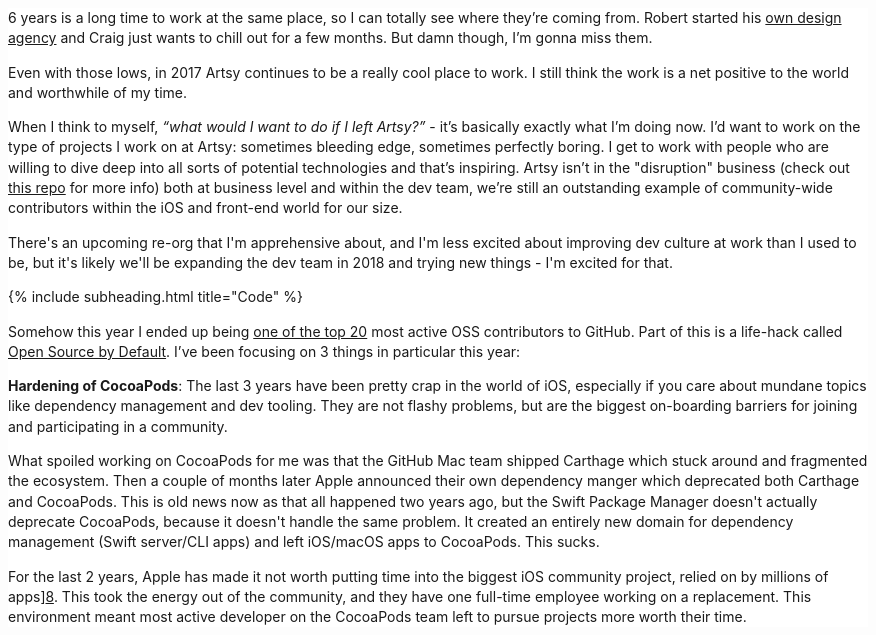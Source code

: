 6 years is a long time to work at the same place, so I can totally see where they’re coming from. Robert started his
[own design agency](http://www.sweet.studio) and Craig just wants to chill out for a few months. But damn though, I’m
gonna miss them.

Even with those lows, in 2017 Artsy continues to be a really cool place to work. I still think the work is a net
positive to the world and worthwhile of my time.

When I think to myself, _“what would I want to do if I left Artsy?”_ - it’s basically exactly what I’m doing now. I’d
want to work on the type of projects I work on at Artsy: sometimes bleeding edge, sometimes perfectly boring. I get to
work with people who are willing to dive deep into all sorts of potential technologies and that’s inspiring. Artsy isn’t
in the "disruption" business (check out [this repo][5] for more info) both at business level and within the dev team,
we’re still an outstanding example of community-wide contributors within the iOS and front-end world for our size.

There's an upcoming re-org that I'm apprehensive about, and I'm less excited about improving dev culture at work than I
used to be, but it's likely we'll be expanding the dev team in 2018 and trying new things - I'm excited for that.

{% include subheading.html title="Code" %}

Somehow this year I ended up being [one of the top 20][6] most active OSS contributors to GitHub. Part of this is a
life-hack called [Open Source by Default][7]. I’ve been focusing on 3 things in particular this year:

**Hardening of CocoaPods**: The last 3 years have been pretty crap in the world of iOS, especially if you care about
mundane topics like dependency management and dev tooling. They are not flashy problems, but are the biggest on-boarding
barriers for joining and participating in a community.

What spoiled working on CocoaPods for me was that the GitHub Mac team shipped Carthage which stuck around and fragmented
the ecosystem. Then a couple of months later Apple announced their own dependency manger which deprecated both Carthage
and CocoaPods. This is old news now as that all happened two years ago, but the Swift Package Manager doesn't actually
deprecate CocoaPods, because it doesn't handle the same problem. It created an entirely new domain for dependency
management (Swift server/CLI apps) and left iOS/macOS apps to CocoaPods. This sucks.

For the last 2 years, Apple has made it not worth putting time into the biggest iOS community project, relied on by
millions of apps][8]. This took the energy out of the community, and they have one full-time employee working on a
replacement. This environment meant most active developer on the CocoaPods team left to pursue projects more worth their
time.


[1]: https://www.animalhavenshelter.org
[2]: http://reports.wisdompanel.com/dnareport/cUh8w6SR8VXDZc6WT_3Hz6EWF7pr8xQxS8RH3HKQAmC5jpEeryLNsPLaElCpN8yz#/
[3]: https://www.youtube.com/watch?v=MBRqu0YOH14
[4]: http://orta.io/on/being/25
[5]: https://github.com/artsy/meta
[6]: https://gist.github.com/paulmillr/2657075/
[7]: https://artsy.github.io/series/open-source-by-default/
[8]: http://metrics.cocoapods.org/api/v1/status
[9]: http://artsy.github.io/series/react-native-at-artsy/
[10]: https://github.com/storybooks
[11]: https://github.com/styled-components
[12]: http://artsy.github.io/blog/2017/06/30/danger-one-oh-again/#OK..so..2.versions.of.Danger..
[13]: http://orta.io/on/being/30
[14]: https://probot.github.io
[15]: http://tvtropes.org/pmwiki/pmwiki.php/Main/MenAreGenericWomenAreSpecial
[16]: https://www.goodreads.com/book/show/18713259-worm
[17]: http://orta.io/rebase/spheres-of-influence
[dm_fb]: https://www.facebook.com/gem.mcshane/media_set?set=a.10155059204004882.1073741839.508939881&type=3
[or_ex]: https://orta.exposure.co/japan-honeymoon
[gh_jest]: https://github.com/jest-community/
